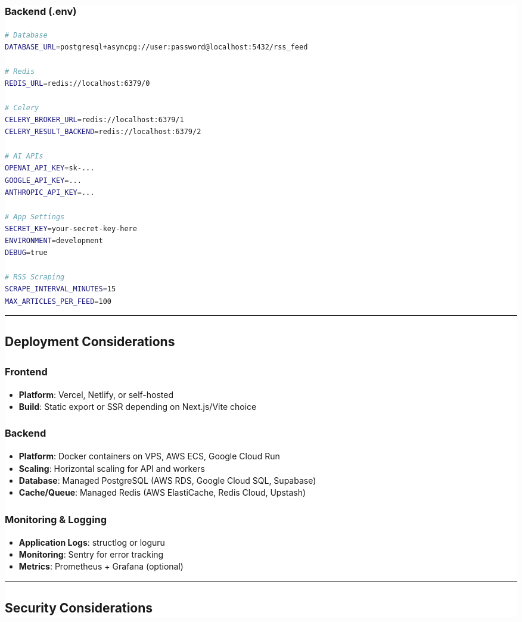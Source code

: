### Backend (.env)
```bash
# Database
DATABASE_URL=postgresql+asyncpg://user:password@localhost:5432/rss_feed

# Redis
REDIS_URL=redis://localhost:6379/0

# Celery
CELERY_BROKER_URL=redis://localhost:6379/1
CELERY_RESULT_BACKEND=redis://localhost:6379/2

# AI APIs
OPENAI_API_KEY=sk-...
GOOGLE_API_KEY=...
ANTHROPIC_API_KEY=...

# App Settings
SECRET_KEY=your-secret-key-here
ENVIRONMENT=development
DEBUG=true

# RSS Scraping
SCRAPE_INTERVAL_MINUTES=15
MAX_ARTICLES_PER_FEED=100
```

---

## Deployment Considerations

### Frontend
- **Platform**: Vercel, Netlify, or self-hosted
- **Build**: Static export or SSR depending on Next.js/Vite choice

### Backend
- **Platform**: Docker containers on VPS, AWS ECS, Google Cloud Run
- **Scaling**: Horizontal scaling for API and workers
- **Database**: Managed PostgreSQL (AWS RDS, Google Cloud SQL, Supabase)
- **Cache/Queue**: Managed Redis (AWS ElastiCache, Redis Cloud, Upstash)

### Monitoring & Logging
- **Application Logs**: structlog or loguru
- **Monitoring**: Sentry for error tracking
- **Metrics**: Prometheus + Grafana (optional)

---

## Security Considerations

